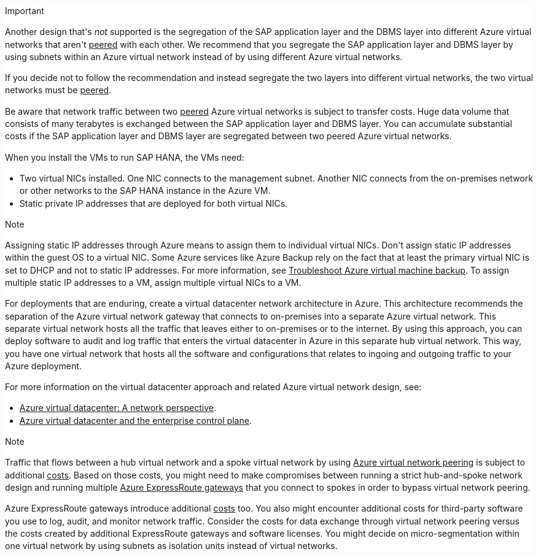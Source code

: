 > [!IMPORTANT]
> Another design that's *not* supported is the segregation of the SAP application layer and the DBMS layer into different Azure virtual networks that aren't [peered](https://docs.microsoft.com/azure/virtual-network/virtual-network-peering-overview) with each other. We recommend that you segregate the SAP application layer and DBMS layer by using subnets within an Azure virtual network instead of by using different Azure virtual networks. 
>
>If you decide not to follow the recommendation and instead segregate the two layers into different virtual networks, the two virtual networks must be [peered](https://docs.microsoft.com/azure/virtual-network/virtual-network-peering-overview). 
>
> Be aware that network traffic between two [peered](https://docs.microsoft.com/azure/virtual-network/virtual-network-peering-overview) Azure virtual networks is subject to transfer costs. Huge data volume that consists of many terabytes is exchanged between the SAP application layer and DBMS layer. You can accumulate substantial costs if the SAP application layer and DBMS layer are segregated between two peered Azure virtual networks. 

When you install the VMs to run SAP HANA, the VMs need:

- Two virtual NICs installed. One NIC connects to the management subnet. Another NIC connects from the on-premises network or other networks to the SAP HANA instance in the Azure VM.
- Static private IP addresses that are deployed for both virtual NICs.

> [!NOTE]
> Assigning static IP addresses through Azure means to assign them to individual virtual NICs. Don't assign static IP addresses within the guest OS to a virtual NIC. Some Azure services like Azure Backup rely on the fact that at least the primary virtual NIC is set to DHCP and not to static IP addresses. For more information, see [Troubleshoot Azure virtual machine backup](https://docs.microsoft.com/azure/backup/backup-azure-vms-troubleshoot#networking). To assign multiple static IP addresses to a VM, assign multiple virtual NICs to a VM.
>
>

For deployments that are enduring, create a virtual datacenter network architecture in Azure. This architecture recommends the separation of the Azure virtual network gateway that connects to on-premises into a separate Azure virtual network. This separate virtual network hosts all the traffic that leaves either to on-premises or to the internet. By using this approach, you can deploy software to audit and log traffic that enters the virtual datacenter in Azure in this separate hub virtual network. This way, you have one virtual network that hosts all the software and configurations that relates to ingoing and outgoing traffic to your Azure deployment.


For more information on the virtual datacenter approach and related Azure virtual network design, see: 

- [Azure virtual datacenter: A network perspective](https://docs.microsoft.com/azure/architecture/vdc/networking-virtual-datacenter).
- [Azure virtual datacenter and the enterprise control plane](https://docs.microsoft.com/azure/architecture/vdc/).


>[!NOTE]
>Traffic that flows between a hub virtual network and a spoke virtual network by using [Azure virtual network peering](https://docs.microsoft.com/azure/virtual-network/virtual-network-peering-overview) is subject to additional [costs](https://azure.microsoft.com/pricing/details/virtual-network/). Based on those costs, you might need to make compromises between running a strict hub-and-spoke network design and running multiple [Azure ExpressRoute gateways](https://docs.microsoft.com/azure/expressroute/expressroute-about-virtual-network-gateways) that you connect to spokes in order to bypass virtual network peering. 
>
> Azure ExpressRoute gateways introduce additional [costs](https://azure.microsoft.com/pricing/details/vpn-gateway/) too. You also might encounter additional costs for third-party software you use to log, audit, and monitor network traffic. Consider the costs for data exchange through virtual network peering versus the costs created by additional ExpressRoute gateways and software licenses. You might decide on micro-segmentation within one virtual network by using subnets as isolation units instead of virtual networks.
